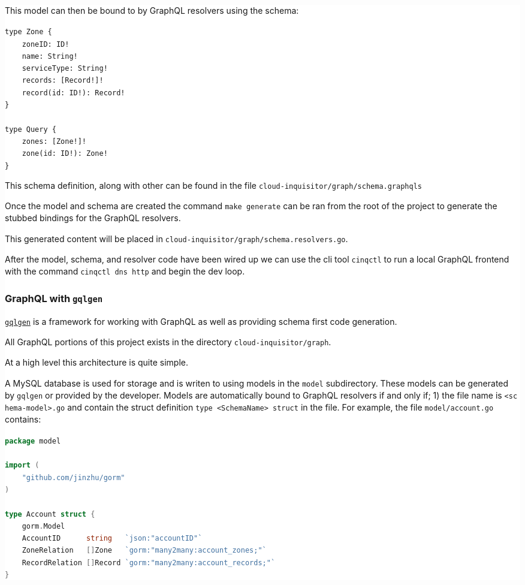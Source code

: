 This model can then be bound to by GraphQL resolvers using the schema:

```gql
type Zone {
	zoneID: ID! 
	name: String!
	serviceType: String!
	records: [Record!]!
	record(id: ID!): Record!
}

type Query {
	zones: [Zone!]!
	zone(id: ID!): Zone!
}
```

This schema definition, along with other can be found in the file `cloud-inquisitor/graph/schema.graphqls`

Once the model and schema are created the command `make generate` can be ran from the root of the project to generate the stubbed bindings for the GraphQL resolvers.

This generated content will be placed in `cloud-inquisitor/graph/schema.resolvers.go`.

After the model, schema, and resolver code have been wired up we can use the cli tool `cinqctl` to run a local GraphQL frontend with the command `cinqctl dns http` and begin the dev loop.

### GraphQL with `gqlgen`

[`gqlgen`](https://gqlgen.com/getting-started/) is a framework for working with GraphQL as well as providing schema first code generation.

All GraphQL portions of this project exists in the directory `cloud-inquisitor/graph`.

At a high level this architecture is quite simple.

A MySQL database is used for storage and is writen to using models in the `model` subdirectory. These models can be generated by `gqlgen` or provided by the developer. Models are automatically bound to GraphQL resolvers if and only if; 1) the file name is `<schema-model>.go` and contain the struct definition `type <SchemaName> struct` in the file. For example, the file `model/account.go` contains:

```go
package model

import (
	"github.com/jinzhu/gorm"
)

type Account struct {
	gorm.Model
	AccountID      string   `json:"accountID"`
	ZoneRelation   []Zone   `gorm:"many2many:account_zones;"`
	RecordRelation []Record `gorm:"many2many:account_records;"`
}
```
